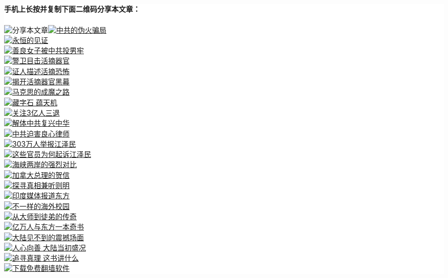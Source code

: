 <strong>手机上长按并复制下面二维码分享本文章：</strong><br><br><img src="http://d1p1.ip.zn2.us/v.php?action=qrcode&url=/gb/18/6/22/n10504295.md%231" title="分享本文章"></td><td VALIGN=TOP><a href="/gb/16/1/21/n4622075.md?dfh#1" target="_blank"><img src="https://raw.githubusercontent.com/jmzkba221/djy/master/gb/300/wei-f1.jpg" title="中共的伪火骗局"  alt="中共的伪火骗局"></a><br><a href="https://github.com/jmzkba221/www/blob/master/README.md?dfh#9" target="_blank"><img src="https://raw.githubusercontent.com/jmzkba221/djy/master/gb/300/yong-h.jpg" title="永恒的见证"  alt="永恒的见证"></a><br><a href="/gb/13/9/29/n3974789.md?dfh#1" target="_blank"><img src="https://raw.githubusercontent.com/jmzkba221/djy/master/gb/300/shang-lnz.jpg" title="善良女子被中共投男牢"  alt="善良女子被中共投男牢"></a><br><a href="/gb/16/3/16/n4663449.md?dfh#1" target="_blank"><img src="https://raw.githubusercontent.com/jmzkba221/djy/master/gb/300/huo-z3.jpg" title="警卫目击活摘器官"  alt="警卫目击活摘器官"></a><br><a href="/gb/16/8/7/n8177641.md?dfh#1" target="_blank"><img src="https://raw.githubusercontent.com/jmzkba221/djy/master/gb/300/huo-z4.jpg" title="证人描述活摘恐怖"  alt="证人描述活摘恐怖"></a><br><a href="/gb/10/4/19/n2881569.md?dfh#1" target="_blank"><img src="https://raw.githubusercontent.com/jmzkba221/djy/master/gb/300/huo-z1.jpg" title="揭开活摘器官黑幕"  alt="揭开活摘器官黑幕"></a><br><a href="/gb/10/11/7/n3077476.md?dfh#1" target="_blank"><img src="https://raw.githubusercontent.com/jmzkba221/djy/master/gb/300/ma-ks.jpg" title="马克思的成魔之路"  alt="马克思的成魔之路"></a><br><a href="/gb/14/6/9/n4173977.md?dfh#1" target="_blank"><img src="https://raw.githubusercontent.com/jmzkba221/djy/master/gb/300/chang-zs.jpg" title="藏字石 蕴天机"  alt="藏字石 蕴天机"></a><br><a href="/gb/18/5/10/n10381511.md?dfh#1" target="_blank"><img src="https://raw.githubusercontent.com/jmzkba221/djy/master/gb/300/st1.jpg" title="关注3亿人三退"  alt="关注3亿人三退"></a><br><a href="/gb/18/3/21/n10237682.md?dfh#1" target="_blank"><img src="https://raw.githubusercontent.com/jmzkba221/djy/master/gb/300/jie-t.jpg" title="解体中共复兴中华"  alt="解体中共复兴中华"></a><br><a href="/gb/9/2/9/n2422991.md?dfh#1" target="_blank"><img src="https://raw.githubusercontent.com/jmzkba221/djy/master/gb/300/gao-zs.jpg" title="中共迫害良心律师"  alt="中共迫害良心律师"></a><br><a href="/gb/18/12/9/n10900044.md?dfh#1" target="_blank"><img src="https://raw.githubusercontent.com/jmzkba221/djy/master/gb/300/sj1.jpg" title="303万人举报江泽民"  alt="303万人举报江泽民"></a><br><a href="/gb/18/8/28/n10672014.md?dfh#1" target="_blank"><img src="https://raw.githubusercontent.com/jmzkba221/djy/master/gb/300/sj2.jpg" title="这些官员为何起诉江泽民"  alt="这些官员为何起诉江泽民"></a><br><a href="/gb/8/12/18/n2367165.md?dfh#1" target="_blank"><img src="https://raw.githubusercontent.com/jmzkba221/djy/master/gb/300/liangan.jpg" title="海峡两岸的强烈对比"  alt="海峡两岸的强烈对比"></a><br><a href="/gb/15/12/10/n4593139.md?dfh#1" target="_blank"><img src="https://raw.githubusercontent.com/jmzkba221/djy/master/gb/300/jia-ndzl.jpg" title="加拿大总理的贺信"  alt="加拿大总理的贺信"></a><br><a href="/gb/11/6/17/n3289382.md?dfh#1" target="_blank"><img src="https://raw.githubusercontent.com/jmzkba221/djy/master/gb/300/xiao-wd.jpg" title="探寻真相兼听则明"  alt="探寻真相兼听则明"></a><br><a href="/gb/18/10/27/n10812623.md?dfh#1" target="_blank"><img src="https://raw.githubusercontent.com/jmzkba221/djy/master/gb/300/yindu.jpg" title="印度媒体报道东方"  alt="印度媒体报道东方"></a><br><a href="/gb/18/6/9/n10469652.md?dfh#1" target="_blank"><img src="https://raw.githubusercontent.com/jmzkba221/djy/master/gb/300/xie-j.jpg" title="不一样的海外校园"  alt="不一样的海外校园"></a><br><a href="/gb/7/4/5/n1669415.md?dfh#1" target="_blank"><img src="https://raw.githubusercontent.com/jmzkba221/djy/master/gb/300/li-up.jpg" title="从大师到徒弟的传奇"  alt="从大师到徒弟的传奇"></a><br><a href="/gb/17/5/26/n9191512.md?dfh#1" target="_blank"><img src="https://raw.githubusercontent.com/jmzkba221/djy/master/gb/300/zfl2.jpg" title="亿万人与东方一本奇书"  alt="亿万人与东方一本奇书"></a><br><a href="/gb/13/11/27/n4020290.md?dfh#1" target="_blank"><img src="https://raw.githubusercontent.com/jmzkba221/djy/master/gb/300/zhen-h.jpg" title="大陆见不到的震撼场面"  alt="大陆见不到的震撼场面"></a><br><a href="/gb/15/7/17/n4482910.md?dfh#1" target="_blank"><img src="https://raw.githubusercontent.com/jmzkba221/djy/master/gb/300/dalu-sk.jpg" title="人心向善 大陆当初盛况"  alt="人心向善 大陆当初盛况"></a><br><a href="/gb/19/1/5/n10955468.md?dfh#1" target="_blank"><img src="https://raw.githubusercontent.com/jmzkba221/djy/master/gb/300/zfl1.jpg" title="追寻真理 这书讲什么"  alt="追寻真理 这书讲什么"></a><br><a href="https://github.com/bannedbook/fanqiang/wiki" target="_blank"><img src="https://raw.githubusercontent.com/jmzkba221/djy/master/gb/300/fq1.jpg" title="下载免费翻墙软件"  alt="下载免费翻墙软件"></a><br></td></tr></table>